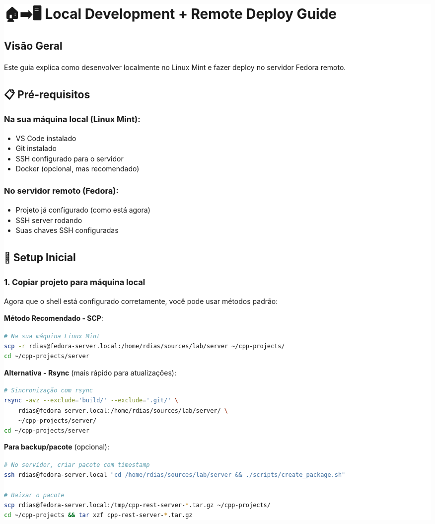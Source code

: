# 🏠➡️🖥️ Local Development + Remote Deploy Guide

## Visão Geral

Este guia explica como desenvolver localmente no Linux Mint e fazer deploy no servidor Fedora remoto.

## 📋 Pré-requisitos

### Na sua máquina local (Linux Mint):
- VS Code instalado
- Git instalado
- SSH configurado para o servidor
- Docker (opcional, mas recomendado)

### No servidor remoto (Fedora):
- Projeto já configurado (como está agora)
- SSH server rodando
- Suas chaves SSH configuradas

## 🚀 Setup Inicial

### 1. Copiar projeto para máquina local

Agora que o shell está configurado corretamente, você pode usar métodos padrão:

**Método Recomendado - SCP**:
```bash
# Na sua máquina Linux Mint
scp -r rdias@fedora-server.local:/home/rdias/sources/lab/server ~/cpp-projects/
cd ~/cpp-projects/server
```

**Alternativa - Rsync** (mais rápido para atualizações):
```bash
# Sincronização com rsync
rsync -avz --exclude='build/' --exclude='.git/' \
    rdias@fedora-server.local:/home/rdias/sources/lab/server/ \
    ~/cpp-projects/server/
cd ~/cpp-projects/server
```

**Para backup/pacote** (opcional):
```bash
# No servidor, criar pacote com timestamp
ssh rdias@fedora-server.local "cd /home/rdias/sources/lab/server && ./scripts/create_package.sh"

# Baixar o pacote
scp rdias@fedora-server.local:/tmp/cpp-rest-server-*.tar.gz ~/cpp-projects/
cd ~/cpp-projects && tar xzf cpp-rest-server-*.tar.gz
```
